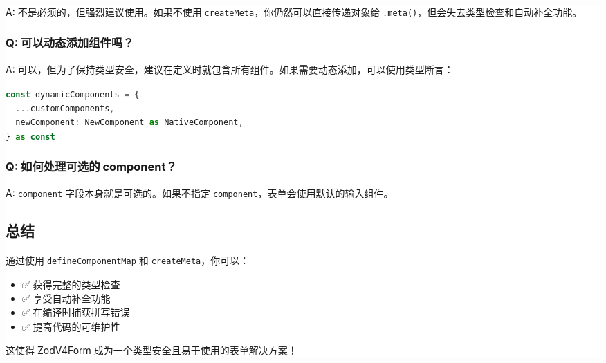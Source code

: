 A: 不是必须的，但强烈建议使用。如果不使用 `createMeta`，你仍然可以直接传递对象给 `.meta()`，但会失去类型检查和自动补全功能。

### Q: 可以动态添加组件吗？

A: 可以，但为了保持类型安全，建议在定义时就包含所有组件。如果需要动态添加，可以使用类型断言：

```typescript
const dynamicComponents = {
  ...customComponents,
  newComponent: NewComponent as NativeComponent,
} as const
```

### Q: 如何处理可选的 component？

A: `component` 字段本身就是可选的。如果不指定 `component`，表单会使用默认的输入组件。

## 总结

通过使用 `defineComponentMap` 和 `createMeta`，你可以：

- ✅ 获得完整的类型检查
- ✅ 享受自动补全功能
- ✅ 在编译时捕获拼写错误
- ✅ 提高代码的可维护性

这使得 ZodV4Form 成为一个类型安全且易于使用的表单解决方案！
